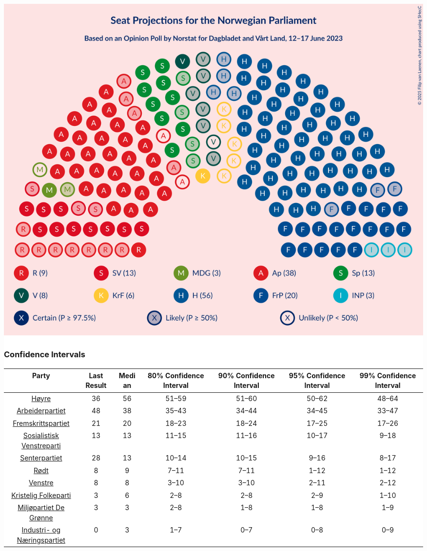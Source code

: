 ![Graph with seating plan not yet produced](2023-06-17-Norstat-seating-plan.png "Seating Plan")

### Confidence Intervals

| Party | Last Result | Median | 80% Confidence Interval | 90% Confidence Interval | 95% Confidence Interval | 99% Confidence Interval |
|:-----:|:-----------:|:------:|:-----------------------:|:-----------------------:|:-----------------------:|:-----------------------:|
| <a href="#høyre">Høyre</a> | 36 | 56 | 51–59 |51–60 |50–62 |48–64 |
| <a href="#arbeiderpartiet">Arbeiderpartiet</a> | 48 | 38 | 35–43 |34–44 |34–45 |33–47 |
| <a href="#fremskrittspartiet">Fremskrittspartiet</a> | 21 | 20 | 18–23 |18–24 |17–25 |17–26 |
| <a href="#sosialistisk-venstreparti">Sosialistisk Venstreparti</a> | 13 | 13 | 11–15 |11–16 |10–17 |9–18 |
| <a href="#senterpartiet">Senterpartiet</a> | 28 | 13 | 10–14 |10–15 |9–16 |8–17 |
| <a href="#rødt">Rødt</a> | 8 | 9 | 7–11 |7–11 |1–12 |1–12 |
| <a href="#venstre">Venstre</a> | 8 | 8 | 3–10 |3–10 |2–11 |2–12 |
| <a href="#kristelig-folkeparti">Kristelig Folkeparti</a> | 3 | 6 | 2–8 |2–8 |2–9 |1–10 |
| <a href="#miljøpartiet-de-grønne">Miljøpartiet De Grønne</a> | 3 | 3 | 2–8 |1–8 |1–8 |1–9 |
| <a href="#industri--og-næringspartiet">Industri- og Næringspartiet</a> | 0 | 3 | 1–7 |0–7 |0–8 |0–9 |
